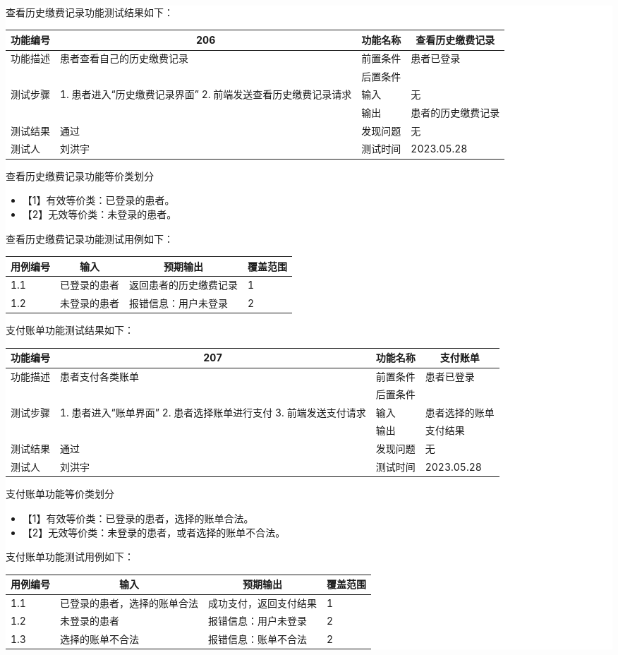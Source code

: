 查看历史缴费记录功能测试结果如下：

| 功能编号 | 206                                 | 功能名称 | 查看历史缴费记录   |
| ---- | ----------------------------------- | ---- | ---------- |
| 功能描述 | 患者查看自己的历史缴费记录                       | 前置条件 | 患者已登录      |
|      |                                     | 后置条件 |            |
| 测试步骤 | 1. 患者进入“历史缴费记录界面” 2. 前端发送查看历史缴费记录请求 | 输入   | 无          |
|      |                                     | 输出   | 患者的历史缴费记录  |
| 测试结果 | 通过                                  | 发现问题 | 无          |
| 测试人  | 刘洪宇                                 | 测试时间 | 2023.05.28 |

查看历史缴费记录功能等价类划分

-   【1】有效等价类：已登录的患者。
-   【2】无效等价类：未登录的患者。

查看历史缴费记录功能测试用例如下：

| 用例编号 | 输入     | 预期输出        | 覆盖范围 |
| ---- | ------ | ----------- | ---- |
| 1.1  | 已登录的患者 | 返回患者的历史缴费记录 | 1    |
| 1.2  | 未登录的患者 | 报错信息：用户未登录  | 2    |

支付账单功能测试结果如下：

| 功能编号 | 207                                     | 功能名称 | 支付账单       |
| ---- | --------------------------------------- | ---- | ---------- |
| 功能描述 | 患者支付各类账单                                | 前置条件 | 患者已登录      |
|      |                                         | 后置条件 |            |
| 测试步骤 | 1. 患者进入“账单界面” 2. 患者选择账单进行支付 3. 前端发送支付请求 | 输入   | 患者选择的账单    |
|      |                                         | 输出   | 支付结果       |
| 测试结果 | 通过                                      | 发现问题 | 无          |
| 测试人  | 刘洪宇                                     | 测试时间 | 2023.05.28 |

支付账单功能等价类划分

-   【1】有效等价类：已登录的患者，选择的账单合法。
-   【2】无效等价类：未登录的患者，或者选择的账单不合法。

支付账单功能测试用例如下：

| 用例编号 | 输入             | 预期输出        | 覆盖范围 |
| ---- | -------------- | ----------- | ---- |
| 1.1  | 已登录的患者，选择的账单合法 | 成功支付，返回支付结果 | 1    |
| 1.2  | 未登录的患者         | 报错信息：用户未登录  | 2    |
| 1.3  | 选择的账单不合法       | 报错信息：账单不合法  | 2    |
